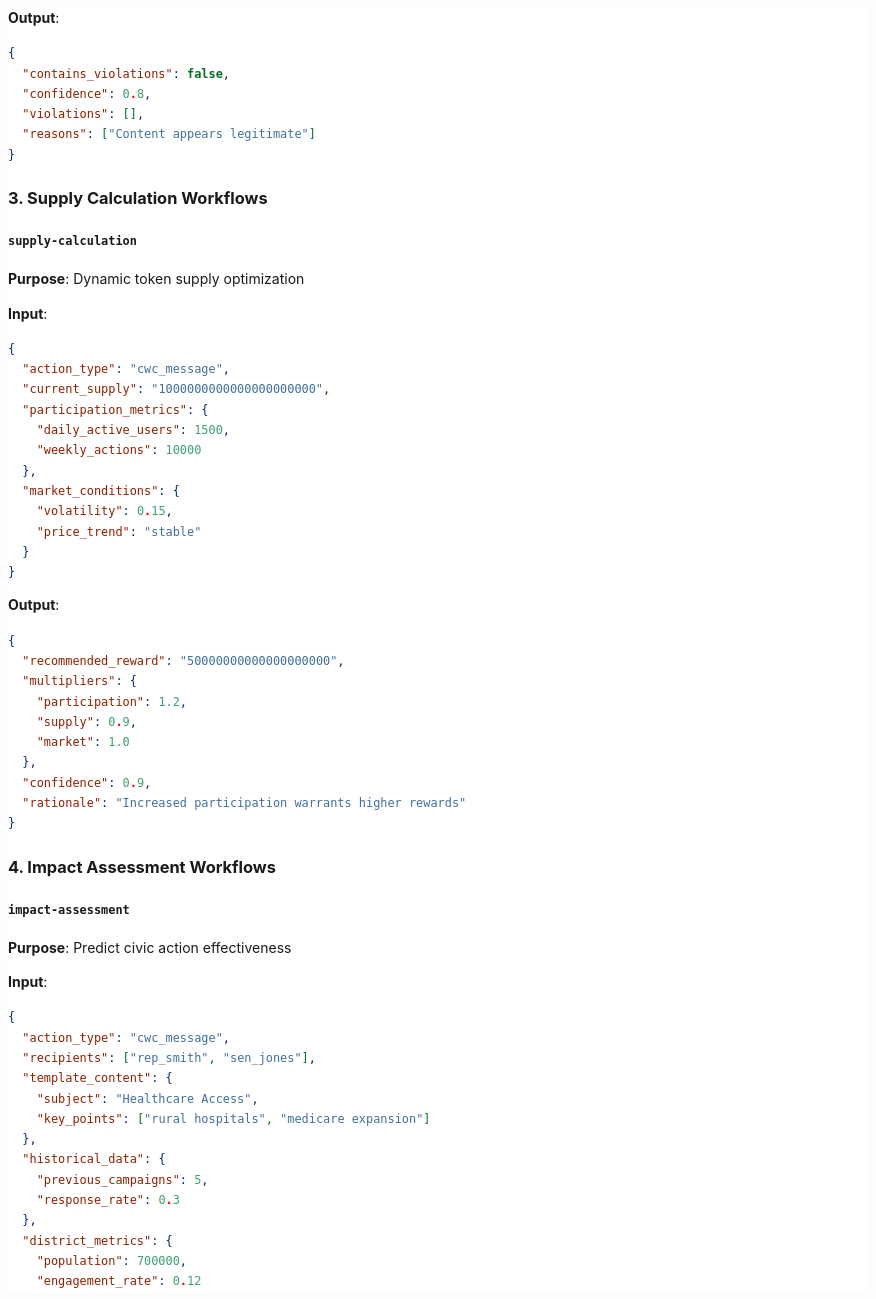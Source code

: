 **Output**:
```json
{
  "contains_violations": false,
  "confidence": 0.8,
  "violations": [],
  "reasons": ["Content appears legitimate"]
}
```

### 3. Supply Calculation Workflows

#### `supply-calculation`
**Purpose**: Dynamic token supply optimization

**Input**:
```json
{
  "action_type": "cwc_message",
  "current_supply": "1000000000000000000000",
  "participation_metrics": {
    "daily_active_users": 1500,
    "weekly_actions": 10000
  },
  "market_conditions": {
    "volatility": 0.15,
    "price_trend": "stable"
  }
}
```

**Output**:
```json
{
  "recommended_reward": "50000000000000000000",
  "multipliers": {
    "participation": 1.2,
    "supply": 0.9,
    "market": 1.0
  },
  "confidence": 0.9,
  "rationale": "Increased participation warrants higher rewards"
}
```

### 4. Impact Assessment Workflows

#### `impact-assessment`
**Purpose**: Predict civic action effectiveness

**Input**:
```json
{
  "action_type": "cwc_message",
  "recipients": ["rep_smith", "sen_jones"],
  "template_content": {
    "subject": "Healthcare Access",
    "key_points": ["rural hospitals", "medicare expansion"]
  },
  "historical_data": {
    "previous_campaigns": 5,
    "response_rate": 0.3
  },
  "district_metrics": {
    "population": 700000,
    "engagement_rate": 0.12
```